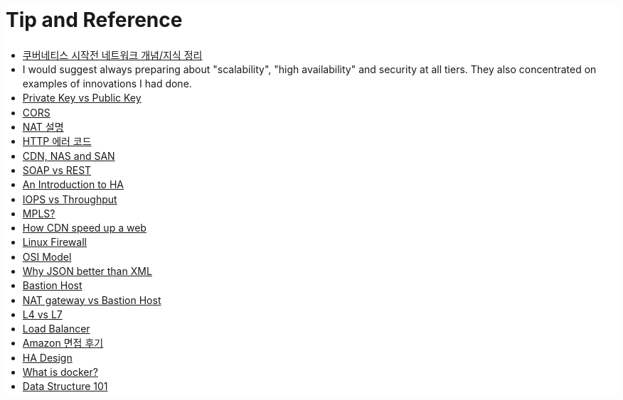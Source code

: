 
Tip and Reference  
=================  

- [쿠버네티스 시작전 네트워크 개념/지식 정리](https://blog.naver.com/goduck2)
- I would suggest always preparing about "scalability", "high availability" and security at all tiers. They also concentrated on examples of innovations I had done.  
- [Private Key vs Public Key](https://security.stackexchange.com/questions/9957/can-i-use-a-private-key-as-a-public-key-and-vice-versa)  
- [CORS](https://blog.naver.com/tommybee/221829409848)  
- [NAT 설명](https://blog.naver.com/scw0531/221334568848)  
- [HTTP 에러 코드](https://developer.mozilla.org/en-US/docs/Web/HTTP/Status)  
- [CDN, NAS and SAN](https://www.quora.com/What-are-the-differences-between-CDN-NAS-and-SAN)  
- [SOAP vs REST](https://www.slideshare.net/yjaeseok/soap-rest)  
- [An Introduction to HA](https://www.getfilecloud.com/blog/an-introduction-to-high-availability-architecture/)  
- [IOPS vs Throughput](https://stackoverflow.com/questions/15759571/iops-versus-throughput)  
- [MPLS?](https://blog.naver.com/yoodh0713/221577551875)  
- [How CDN speed up a web](https://designshack.net/articles/business-articles/4-ways-a-cdn-can-speed-up-your-website/)  
- [Linux Firewall](https://designshack.net/articles/business-articles/4-ways-a-cdn-can-speed-up-your-website/)  
- [OSI Model](https://nicolaswindpassinger.com/osi-reference-model)  
- [Why JSON better than XML](https://blog.cloud-elements.com/json-better-xml)  
- [Bastion Host](https://terms.naver.com/entry.nhn?docId=816119&cid=42344&categoryId=42344)  
- [NAT gateway vs Bastion Host](http://egloos.zum.com/genes1s/v/3092290)  
- [L4 vs L7](https://jins-dev.tistory.com/entry/L4-L7-%EB%A1%9C%EB%93%9C%EB%B0%B8%EB%9F%B0%EC%8B%B1Load-Balancing-%EC%97%90-%EB%8C%80%ED%95%98%EC%97%AC)  
- [Load Balancer](https://real-dongsoo7.tistory.com/42)  
- [Amazon 면접 후기](https://caingwiz.tistory.com/29)  
- [HA Design](https://docs.rightscale.com/cm/designers_guide/cm-designing-and-deploying-high-availability-websites.html)  
- [What is docker?](https://subicura.com/2017/01/19/docker-guide-for-beginners-1.html)  
- [Data Structure 101](https://towardsdatascience.com/8-common-data-structures-every-programmer-must-know-171acf6a1a42)

